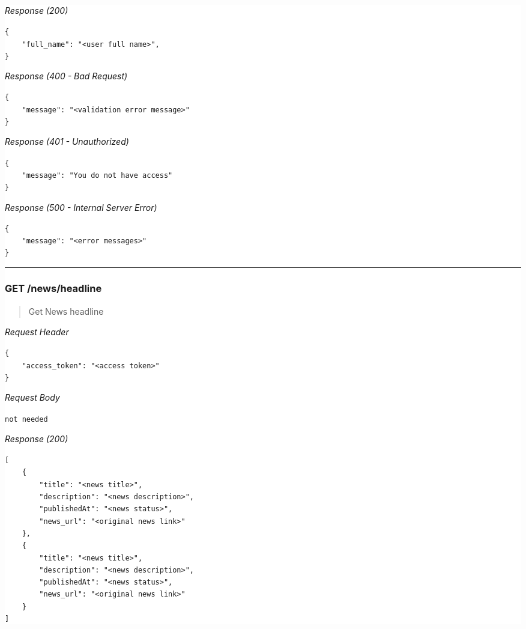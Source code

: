 _Response (200)_

```
{
    "full_name": "<user full name>",
}
```

_Response (400 - Bad Request)_

```
{
    "message": "<validation error message>"
}
```

_Response (401 - Unauthorized)_

```
{
    "message": "You do not have access"
}
```

_Response (500 - Internal Server Error)_

```
{
    "message": "<error messages>"
}
```

---

### GET /news/headline

> Get News headline

_Request Header_

```
{
    "access_token": "<access token>"
}
```

_Request Body_

```
not needed
```

_Response (200)_

```
[
    {
        "title": "<news title>",
        "description": "<news description>",
        "publishedAt": "<news status>",
        "news_url": "<original news link>"
    },
    {
        "title": "<news title>",
        "description": "<news description>",
        "publishedAt": "<news status>",
        "news_url": "<original news link>"
    }
]
```

